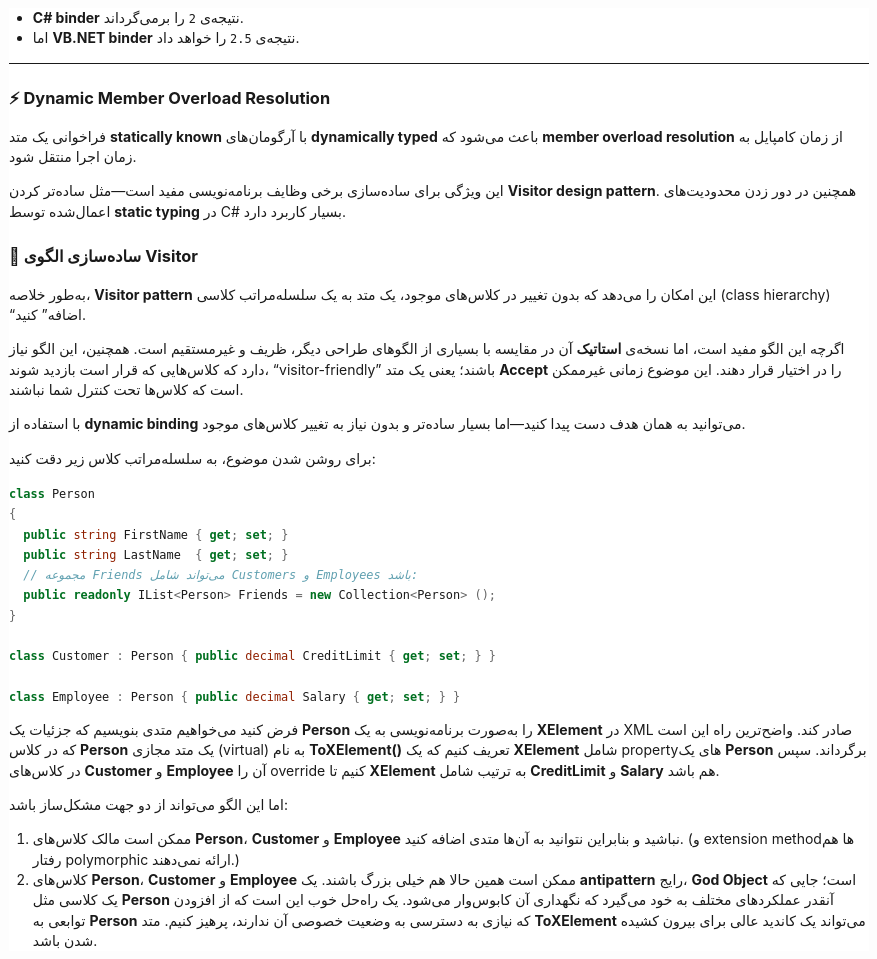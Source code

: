 * **C# binder** نتیجه‌ی `2` را برمی‌گرداند.
* اما **VB.NET binder** نتیجه‌ی `2.5` را خواهد داد.

---

### ⚡ Dynamic Member Overload Resolution

فراخوانی یک متد **statically known** با آرگومان‌های **dynamically typed** باعث می‌شود که **member overload resolution** از زمان کامپایل به زمان اجرا منتقل شود.

این ویژگی برای ساده‌سازی برخی وظایف برنامه‌نویسی مفید است—مثل ساده‌تر کردن **Visitor design pattern**.
همچنین در دور زدن محدودیت‌های اعمال‌شده توسط **static typing** در C# بسیار کاربرد دارد.

### 🎯 ساده‌سازی الگوی Visitor

به‌طور خلاصه، **Visitor pattern** این امکان را می‌دهد که بدون تغییر در کلاس‌های موجود، یک متد به یک سلسله‌مراتب کلاسی (class hierarchy) “اضافه” کنید.

اگرچه این الگو مفید است، اما نسخه‌ی **استاتیک** آن در مقایسه با بسیاری از الگوهای طراحی دیگر، ظریف و غیرمستقیم است. همچنین، این الگو نیاز دارد که کلاس‌هایی که قرار است بازدید شوند، “visitor-friendly” باشند؛ یعنی یک متد **Accept** را در اختیار قرار دهند. این موضوع زمانی غیرممکن است که کلاس‌ها تحت کنترل شما نباشند.

با استفاده از **dynamic binding** می‌توانید به همان هدف دست پیدا کنید—اما بسیار ساده‌تر و بدون نیاز به تغییر کلاس‌های موجود.

برای روشن شدن موضوع، به سلسله‌مراتب کلاس زیر دقت کنید:

```csharp
class Person
{
  public string FirstName { get; set; }
  public string LastName  { get; set; }
  // مجموعه Friends می‌تواند شامل Customers و Employees باشد:
  public readonly IList<Person> Friends = new Collection<Person> ();
}

class Customer : Person { public decimal CreditLimit { get; set; } }

class Employee : Person { public decimal Salary { get; set; } }
```

فرض کنید می‌خواهیم متدی بنویسیم که جزئیات یک **Person** را به‌صورت برنامه‌نویسی به یک **XElement** در XML صادر کند.
واضح‌ترین راه این است که در کلاس **Person** یک متد مجازی (virtual) به نام **ToXElement()** تعریف کنیم که یک **XElement** شامل propertyهای یک **Person** برگرداند.
سپس در کلاس‌های **Customer** و **Employee** آن را override کنیم تا **XElement** به ترتیب شامل **CreditLimit** و **Salary** هم باشد.

اما این الگو می‌تواند از دو جهت مشکل‌ساز باشد:

1. ممکن است مالک کلاس‌های **Person**، **Customer** و **Employee** نباشید و بنابراین نتوانید به آن‌ها متدی اضافه کنید. (و extension methodها هم رفتار polymorphic ارائه نمی‌دهند.)
2. کلاس‌های **Person**، **Customer** و **Employee** ممکن است همین حالا هم خیلی بزرگ باشند. یک **antipattern** رایج، **God Object** است؛ جایی که یک کلاسی مثل **Person** آنقدر عملکردهای مختلف به خود می‌گیرد که نگهداری آن کابوس‌وار می‌شود. یک راه‌حل خوب این است که از افزودن توابعی به **Person** که نیازی به دسترسی به وضعیت خصوصی آن ندارند، پرهیز کنیم. متد **ToXElement** می‌تواند یک کاندید عالی برای بیرون کشیده شدن باشد.
